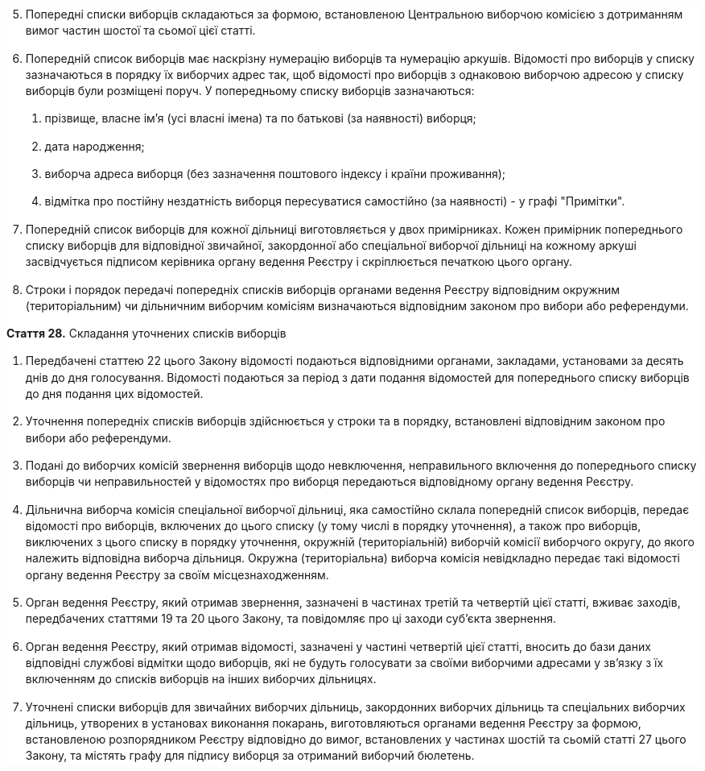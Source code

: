 5. Попередні списки виборців складаються за формою, встановленою Центральною виборчою комісією з дотриманням вимог частин шостої та сьомої цієї статті.

6. Попередній список виборців має наскрізну нумерацію виборців та нумерацію аркушів. Відомості про виборців у списку зазначаються в порядку їх виборчих адрес так, щоб відомості про виборців з однаковою виборчою адресою у списку виборців були розміщені поруч. У попередньому списку виборців зазначаються:

    1) прізвище, власне ім’я (усі власні імена) та по батькові (за наявності) виборця;

    2) дата народження;

    3) виборча адреса виборця (без зазначення поштового індексу і країни проживання);

    4) відмітка про постійну нездатність виборця пересуватися самостійно (за наявності) - у графі "Примітки".

7. Попередній список виборців для кожної дільниці виготовляється у двох примірниках. Кожен примірник попереднього списку виборців для відповідної звичайної, закордонної або спеціальної виборчої дільниці на кожному аркуші засвідчується підписом керівника органу ведення Реєстру і скріплюється печаткою цього органу.

8. Строки і порядок передачі попередніх списків виборців органами ведення Реєстру відповідним окружним (територіальним) чи дільничним виборчим комісіям визначаються відповідним законом про вибори або референдуми.

**Стаття 28.** Складання уточнених списків виборців

1. Передбачені статтею 22 цього Закону відомості подаються відповідними органами, закладами, установами за десять днів до дня голосування. Відомості подаються за період з дати подання відомостей для попереднього списку виборців до дня подання цих відомостей.

2. Уточнення попередніх списків виборців здійснюється у строки та в порядку, встановлені відповідним законом про вибори або референдуми.

3. Подані до виборчих комісій звернення виборців щодо невключення, неправильного включення до попереднього списку виборців чи неправильностей у відомостях про виборця передаються відповідному органу ведення Реєстру.

4. Дільнична виборча комісія спеціальної виборчої дільниці, яка самостійно склала попередній список виборців, передає відомості про виборців, включених до цього списку (у тому числі в порядку уточнення), а також про виборців, виключених з цього списку в порядку уточнення, окружній (територіальній) виборчій комісії виборчого округу, до якого належить відповідна виборча дільниця. Окружна (територіальна) виборча комісія невідкладно передає такі відомості органу ведення Реєстру за своїм місцезнаходженням.

5. Орган ведення Реєстру, який отримав звернення, зазначені в частинах третій та четвертій цієї статті, вживає заходів, передбачених статтями 19 та 20 цього Закону, та повідомляє про ці заходи суб’єкта звернення.

6. Орган ведення Реєстру, який отримав відомості, зазначені у частині четвертій цієї статті, вносить до бази даних відповідні службові відмітки щодо виборців, які не будуть голосувати за своїми виборчими адресами у зв’язку з їх включенням до списків виборців на інших виборчих дільницях.

7. Уточнені списки виборців для звичайних виборчих дільниць, закордонних виборчих дільниць та спеціальних виборчих дільниць, утворених в установах виконання покарань, виготовляються органами ведення Реєстру за формою, встановленою розпорядником Реєстру відповідно до вимог, встановлених у частинах шостій та сьомій статті 27 цього Закону, та містять графу для підпису виборця за отриманий виборчий бюлетень.

